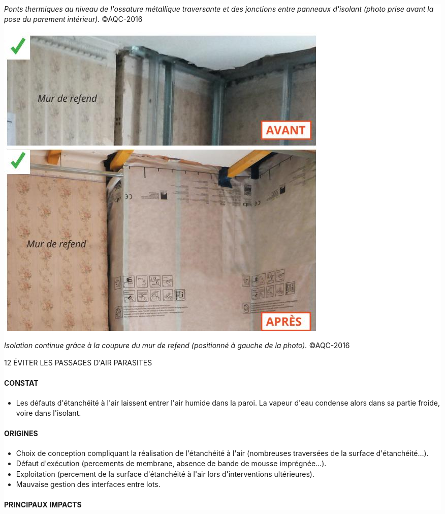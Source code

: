 *Ponts thermiques au niveau de l'ossature métallique traversante et des jonctions entre panneaux d'isolant (photo prise avant la pose du parement intérieur).* ©AQC-2016

![](<images/Humidité dans la construction - 12 enseignements à connaître/_page_21_Picture_25.jpeg>)

*Isolation continue grâce à la coupure du mur de refend (positionné à gauche de la photo).* ©AQC-2016

12 ÉVITER LES PASSAGES D'AIR PARASITES

#### **CONSTAT**

- Les défauts d'étanchéité à l'air laissent entrer l'air humide dans la paroi. La vapeur d'eau condense alors dans sa partie froide, voire dans l'isolant.
#### **ORIGINES**

- Choix de conception compliquant la réalisation de l'étanchéité à l'air (nombreuses traversées de la surface d'étanchéité…).
- Défaut d'exécution (percements de membrane, absence de bande de mousse imprégnée…).
- Exploitation (percement de la surface d'étanchéité à l'air lors d'interventions ultérieures).
- Mauvaise gestion des interfaces entre lots.

#### **PRINCIPAUX IMPACTS**
